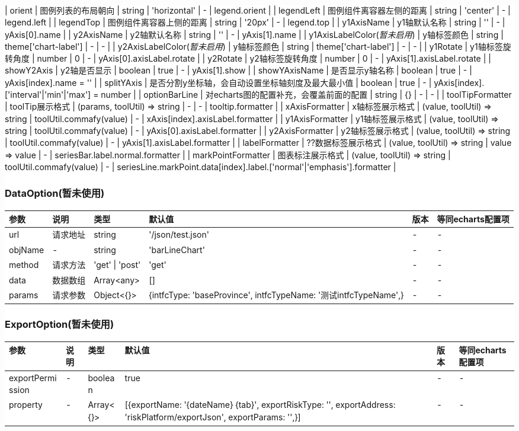 | orient | 图例列表的布局朝向 | string | 'horizontal' | - | legend.orient |
| legendLeft | 图例组件离容器左侧的距离 | string | 'center' | - | legend.left |
| legendTop | 图例组件离容器上侧的距离 | string | '20px' | - | legend.top |
| y1AxisName | y1轴默认名称 | string | '' | - | yAxis[0].name |
| y2AxisName | y2轴默认名称 | string | '' | - | yAxis[1].name |
| y1AxisLabelColor(*暂未启用*) | y轴标签颜色 | string | theme['chart-label'] | - | - |
| y2AxisLabelColor(*暂未启用*) | y轴标签颜色 | string | theme['chart-label'] | - | - |
| y1Rotate | y1轴标签旋转角度 | number | 0 | - | yAxis[0].axisLabel.rotate |
| y2Rotate | y2轴标签旋转角度 | number | 0 | - | yAxis[1].axisLabel.rotate |
| showY2Axis | y2轴是否显示 | boolean | true | - | yAxis[1].show |
| showYAxisName | 是否显示y轴名称 | boolean | true | - | yAxis[index].name = '' |
| splitYAxis | 是否分割y坐标轴，会自动设置坐标轴刻度及最大最小值 | boolean | true | - | yAxis[index].['interval'|'min'|'max'] = number |
| optionBarLine | 对echarts图的配置补充，会覆盖前面的配置 | string | {} | - | - |
| toolTipFormatter | toolTip展示格式 | (params, toolUtil) => string | - | - | tooltip.formatter |
| xAxisFormatter | x轴标签展示格式 | (value, toolUtil) => string | toolUtil.commafy(value) | - | xAxis[index].axisLabel.formatter |
| y1AxisFormatter | y1轴标签展示格式 | (value, toolUtil) => string | toolUtil.commafy(value) | - | yAxis[0].axisLabel.formatter |
| y2AxisFormatter | y2轴标签展示格式 | (value, toolUtil) => string | toolUtil.commafy(value) | - | yAxis[1].axisLabel.formatter |
| labelFormatter | ??数据标签展示格式 | (value, toolUtil) => string | value => value | - | seriesBar.label.normal.formatter |
| markPointFormatter | 图表标注展示格式 | (value, toolUtil) => string | toolUtil.commafy(value) | - | seriesLine.markPoint.data[index].label.['normal'|'emphasis'].formatter |

[comment]: <> (| colorList | 横轴每条数据的颜色列表 | string | ['#27a9f4'] | - | - |)

### DataOption(暂未使用)

| 参数 | 说明 | 类型 | 默认值 | 版本 | 等同echarts配置项 |
| :------- | :-- | :-- | :--- | :-------- | :------ |
| url | 请求地址 | string | '/json/test.json' | - | - |
| objName | - | string | 'barLineChart' | - | - |
| method | 请求方法 | 'get' \| 'post' | 'get' | - | - |
| data | 数据数组 | Array\<any\> | [] | - | - |
| params | 请求参数 | Object\<{}\> | {intfcType: 'baseProvince', intfcTypeName: '测试intfcTypeName',} | - | - |

### ExportOption(暂未使用)

| 参数 | 说明 | 类型 | 默认值 | 版本 | 等同echarts配置项 |
| :------- | :-- | :-- | :--- | :-------- | :------ |
| exportPermission | - | boolean | true | - | - |
| property | - | Array\<{}\> | [{exportName: '{dateName} {tab}', exportRiskType: '', exportAddress: 'riskPlatform/exportJson', exportParams: '',}] | - | - |



[comment]: <> (2021/12/28 gqd 新增README文档;)